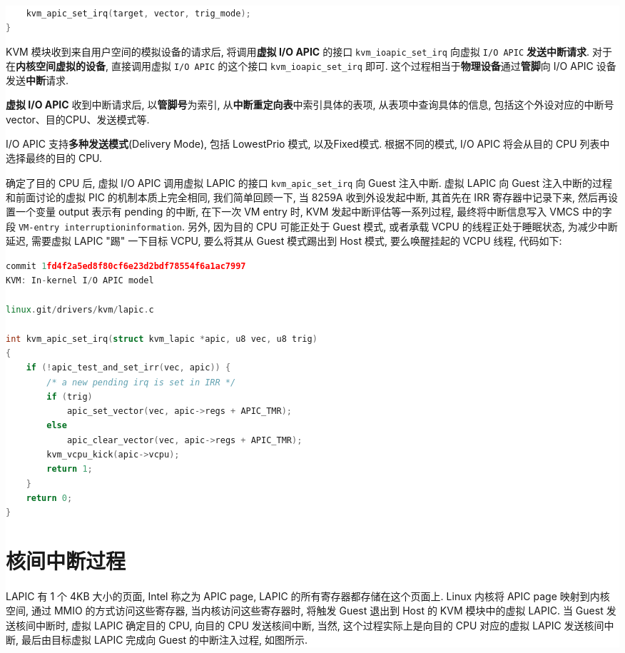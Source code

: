 ```cpp
    kvm_apic_set_irq(target, vector, trig_mode);
}
```

KVM 模块收到来自用户空间的模拟设备的请求后, 将调用**虚拟 I/O APIC** 的接口 `kvm_ioapic_set_irq` 向虚拟 `I/O APIC` **发送中断请求**. 对于在**内核空间虚拟的设备**, 直接调用虚拟 `I/O APIC` 的这个接口 `kvm_ioapic_set_irq` 即可. 这个过程相当于**物理设备**通过**管脚**向 I/O APIC 设备发送**中断**请求.

**虚拟 I/O APIC** 收到中断请求后, 以**管脚号**为索引, 从**中断重定向表**中索引具体的表项, 从表项中查询具体的信息, 包括这个外设对应的中断号 vector、目的CPU、发送模式等.

I/O APIC 支持**多种发送模式**(Delivery Mode), 包括 LowestPrio 模式, 以及Fixed模式. 根据不同的模式, I/O APIC 将会从目的 CPU 列表中选择最终的目的 CPU.

确定了目的 CPU 后, 虚拟 I/O APIC 调用虚拟 LAPIC 的接口 `kvm_apic_set_irq` 向 Guest 注入中断. 虚拟 LAPIC 向 Guest 注入中断的过程和前面讨论的虚拟 PIC 的机制本质上完全相同, 我们简单回顾一下, 当 8259A 收到外设发起中断, 其首先在 IRR 寄存器中记录下来, 然后再设置一个变量 output 表示有 pending 的中断, 在下一次 VM entry 时, KVM 发起中断评估等一系列过程, 最终将中断信息写入 VMCS 中的字段 `VM-entry interruptioninformation`. 另外, 因为目的 CPU 可能正处于 Guest 模式, 或者承载 VCPU 的线程正处于睡眠状态, 为减少中断延迟, 需要虚拟 LAPIC "踢" 一下目标 VCPU, 要么将其从 Guest 模式踢出到 Host 模式, 要么唤醒挂起的 VCPU 线程, 代码如下:

```cpp
commit 1fd4f2a5ed8f80cf6e23d2bdf78554f6a1ac7997
KVM: In-kernel I/O APIC model

linux.git/drivers/kvm/lapic.c

int kvm_apic_set_irq(struct kvm_lapic *apic, u8 vec, u8 trig)
{
    if (!apic_test_and_set_irr(vec, apic)) {
        /* a new pending irq is set in IRR */
        if (trig)
            apic_set_vector(vec, apic->regs + APIC_TMR);
        else
            apic_clear_vector(vec, apic->regs + APIC_TMR);
        kvm_vcpu_kick(apic->vcpu);
        return 1;
    }
    return 0;
}
```

# 核间中断过程

LAPIC 有 1 个 4KB 大小的页面, Intel 称之为 APIC page, LAPIC 的所有寄存器都存储在这个页面上. Linux 内核将 APIC page 映射到内核空间, 通过 MMIO 的方式访问这些寄存器, 当内核访问这些寄存器时, 将触发 Guest 退出到 Host 的 KVM 模块中的虚拟 LAPIC. 当 Guest 发送核间中断时, 虚拟 LAPIC 确定目的 CPU, 向目的 CPU 发送核间中断, 当然, 这个过程实际上是向目的 CPU 对应的虚拟 LAPIC 发送核间中断, 最后由目标虚拟 LAPIC 完成向 Guest 的中断注入过程, 如图所示.
